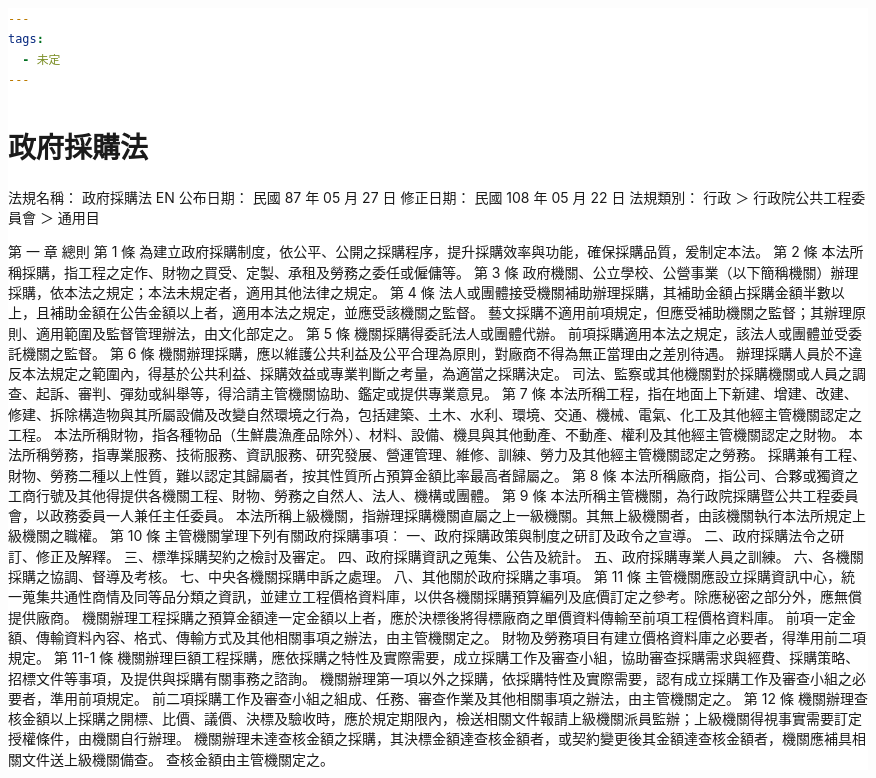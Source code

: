 ```yaml
---
tags:
  - 未定
---
```

# 政府採購法
法規名稱：	政府採購法 EN
公布日期：	民國 87 年 05 月 27 日
修正日期：	民國 108 年 05 月 22 日
法規類別：	行政 ＞ 行政院公共工程委員會 ＞ 通用目

第 一 章 總則
第 1 條
為建立政府採購制度，依公平、公開之採購程序，提升採購效率與功能，確保採購品質，爰制定本法。
第 2 條
本法所稱採購，指工程之定作、財物之買受、定製、承租及勞務之委任或僱傭等。
第 3 條
政府機關、公立學校、公營事業（以下簡稱機關）辦理採購，依本法之規定；本法未規定者，適用其他法律之規定。
第 4 條
法人或團體接受機關補助辦理採購，其補助金額占採購金額半數以上，且補助金額在公告金額以上者，適用本法之規定，並應受該機關之監督。
藝文採購不適用前項規定，但應受補助機關之監督；其辦理原則、適用範圍及監督管理辦法，由文化部定之。
第 5 條
機關採購得委託法人或團體代辦。
前項採購適用本法之規定，該法人或團體並受委託機關之監督。
第 6 條
機關辦理採購，應以維護公共利益及公平合理為原則，對廠商不得為無正當理由之差別待遇。
辦理採購人員於不違反本法規定之範圍內，得基於公共利益、採購效益或專業判斷之考量，為適當之採購決定。
司法、監察或其他機關對於採購機關或人員之調查、起訴、審判、彈劾或糾舉等，得洽請主管機關協助、鑑定或提供專業意見。
第 7 條
本法所稱工程，指在地面上下新建、增建、改建、修建、拆除構造物與其所屬設備及改變自然環境之行為，包括建築、土木、水利、環境、交通、機械、電氣、化工及其他經主管機關認定之工程。
本法所稱財物，指各種物品（生鮮農漁產品除外）、材料、設備、機具與其他動產、不動產、權利及其他經主管機關認定之財物。
本法所稱勞務，指專業服務、技術服務、資訊服務、研究發展、營運管理、維修、訓練、勞力及其他經主管機關認定之勞務。
採購兼有工程、財物、勞務二種以上性質，難以認定其歸屬者，按其性質所占預算金額比率最高者歸屬之。
第 8 條
本法所稱廠商，指公司、合夥或獨資之工商行號及其他得提供各機關工程、財物、勞務之自然人、法人、機構或團體。
第 9 條
本法所稱主管機關，為行政院採購暨公共工程委員會，以政務委員一人兼任主任委員。
本法所稱上級機關，指辦理採購機關直屬之上一級機關。其無上級機關者，由該機關執行本法所規定上級機關之職權。
第 10 條
主管機關掌理下列有關政府採購事項︰
一、政府採購政策與制度之研訂及政令之宣導。
二、政府採購法令之研訂、修正及解釋。
三、標準採購契約之檢討及審定。
四、政府採購資訊之蒐集、公告及統計。
五、政府採購專業人員之訓練。
六、各機關採購之協調、督導及考核。
七、中央各機關採購申訴之處理。
八、其他關於政府採購之事項。
第 11 條
主管機關應設立採購資訊中心，統一蒐集共通性商情及同等品分類之資訊，並建立工程價格資料庫，以供各機關採購預算編列及底價訂定之參考。除應秘密之部分外，應無償提供廠商。
機關辦理工程採購之預算金額達一定金額以上者，應於決標後將得標廠商之單價資料傳輸至前項工程價格資料庫。
前項一定金額、傳輸資料內容、格式、傳輸方式及其他相關事項之辦法，由主管機關定之。
財物及勞務項目有建立價格資料庫之必要者，得準用前二項規定。
第 11-1 條
機關辦理巨額工程採購，應依採購之特性及實際需要，成立採購工作及審查小組，協助審查採購需求與經費、採購策略、招標文件等事項，及提供與採購有關事務之諮詢。
機關辦理第一項以外之採購，依採購特性及實際需要，認有成立採購工作及審查小組之必要者，準用前項規定。
前二項採購工作及審查小組之組成、任務、審查作業及其他相關事項之辦法，由主管機關定之。
第 12 條
機關辦理查核金額以上採購之開標、比價、議價、決標及驗收時，應於規定期限內，檢送相關文件報請上級機關派員監辦；上級機關得視事實需要訂定授權條件，由機關自行辦理。
機關辦理未達查核金額之採購，其決標金額達查核金額者，或契約變更後其金額達查核金額者，機關應補具相關文件送上級機關備查。
查核金額由主管機關定之。